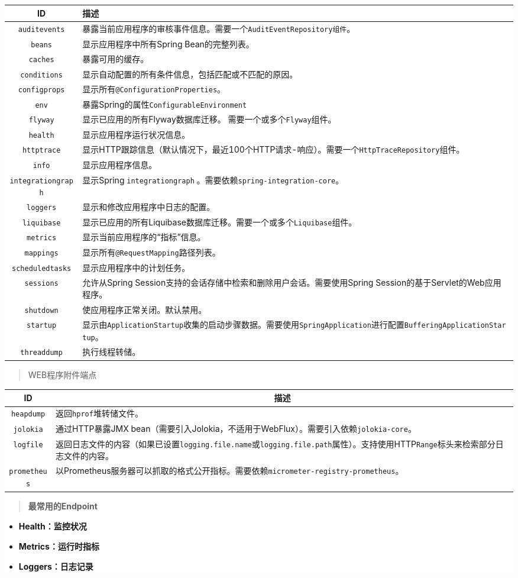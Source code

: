 |         ID         | 描述                                                         |
| :----------------: | :----------------------------------------------------------- |
|   `auditevents`    | 暴露当前应用程序的审核事件信息。需要一个`AuditEventRepository组件`。 |
|      `beans`       | 显示应用程序中所有Spring Bean的完整列表。                    |
|      `caches`      | 暴露可用的缓存。                                             |
|    `conditions`    | 显示自动配置的所有条件信息，包括匹配或不匹配的原因。         |
|   `configprops`    | 显示所有`@ConfigurationProperties`。                         |
|       `env`        | 暴露Spring的属性`ConfigurableEnvironment`                    |
|      `flyway`      | 显示已应用的所有Flyway数据库迁移。 需要一个或多个`Flyway`组件。 |
|      `health`      | 显示应用程序运行状况信息。                                   |
|    `httptrace`     | 显示HTTP跟踪信息（默认情况下，最近100个HTTP请求-响应）。需要一个`HttpTraceRepository`组件。 |
|       `info`       | 显示应用程序信息。                                           |
| `integrationgraph` | 显示Spring `integrationgraph` 。需要依赖`spring-integration-core`。 |
|     `loggers`      | 显示和修改应用程序中日志的配置。                             |
|    `liquibase`     | 显示已应用的所有Liquibase数据库迁移。需要一个或多个`Liquibase`组件。 |
|     `metrics`      | 显示当前应用程序的“指标”信息。                               |
|     `mappings`     | 显示所有`@RequestMapping`路径列表。                          |
|  `scheduledtasks`  | 显示应用程序中的计划任务。                                   |
|     `sessions`     | 允许从Spring Session支持的会话存储中检索和删除用户会话。需要使用Spring Session的基于Servlet的Web应用程序。 |
|     `shutdown`     | 使应用程序正常关闭。默认禁用。                               |
|     `startup`      | 显示由`ApplicationStartup`收集的启动步骤数据。需要使用`SpringApplication`进行配置`BufferingApplicationStartup`。 |
|    `threaddump`    | 执行线程转储。                                               |

> WEB程序附件端点

|      ID      | 描述                                                         |
| :----------: | ------------------------------------------------------------ |
|  `heapdump`  | 返回`hprof`堆转储文件。                                      |
|  `jolokia`   | 通过HTTP暴露JMX bean（需要引入Jolokia，不适用于WebFlux）。需要引入依赖`jolokia-core`。 |
|  `logfile`   | 返回日志文件的内容（如果已设置`logging.file.name`或`logging.file.path`属性）。支持使用HTTP`Range`标头来检索部分日志文件的内容。 |
| `prometheus` | 以Prometheus服务器可以抓取的格式公开指标。需要依赖`micrometer-registry-prometheus`。 |

> **最常用的Endpoint**

- **Health：监控状况**
- **Metrics：运行时指标**

- **Loggers：日志记录**
